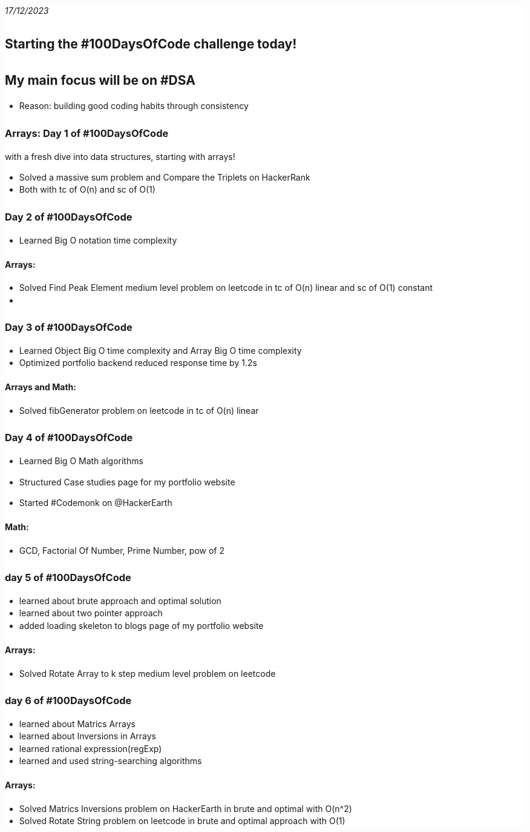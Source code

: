  *17/12/2023*
## Starting the #100DaysOfCode challenge today!
## My main focus will be on #DSA 

- Reason: building good coding habits through consistency

### Arrays: Day 1 of #100DaysOfCode
with a fresh dive into data structures, starting with arrays!

- Solved a massive sum problem and Compare the Triplets on HackerRank
- Both with tc of O(n) and sc of O(1)

### Day 2 of #100DaysOfCode
- Learned Big O notation time complexity
#### Arrays:
- Solved Find Peak Element medium level problem on leetcode in tc of O(n) linear and sc of O(1) constant
- 
### Day 3 of #100DaysOfCode
- Learned Object Big O time complexity and Array Big O time complexity
- Optimized portfolio backend reduced response time by 1.2s
#### Arrays and Math:
- Solved fibGenerator problem on leetcode in tc of O(n) linear

### Day 4 of #100DaysOfCode
- Learned Big O  Math algorithms

- Structured Case studies page for my portfolio website
- Started #Codemonk on @HackerEarth 
#### Math:
- GCD, Factorial Of Number, Prime Number, pow of 2 

### day 5 of #100DaysOfCode
- learned about brute approach and optimal solution 
- learned about two pointer approach
- added loading skeleton to blogs page of my portfolio website
#### Arrays:
- Solved Rotate Array to k step medium level problem on leetcode

### day 6 of #100DaysOfCode
- learned about Matrics Arrays
- learned about Inversions in Arrays
- learned rational expression(regExp)
- learned and used string-searching algorithms

#### Arrays:
- Solved Matrics Inversions problem on HackerEarth in brute and optimal with O(n^2)
- Solved Rotate String problem on leetcode in brute and optimal approach with O(1)
